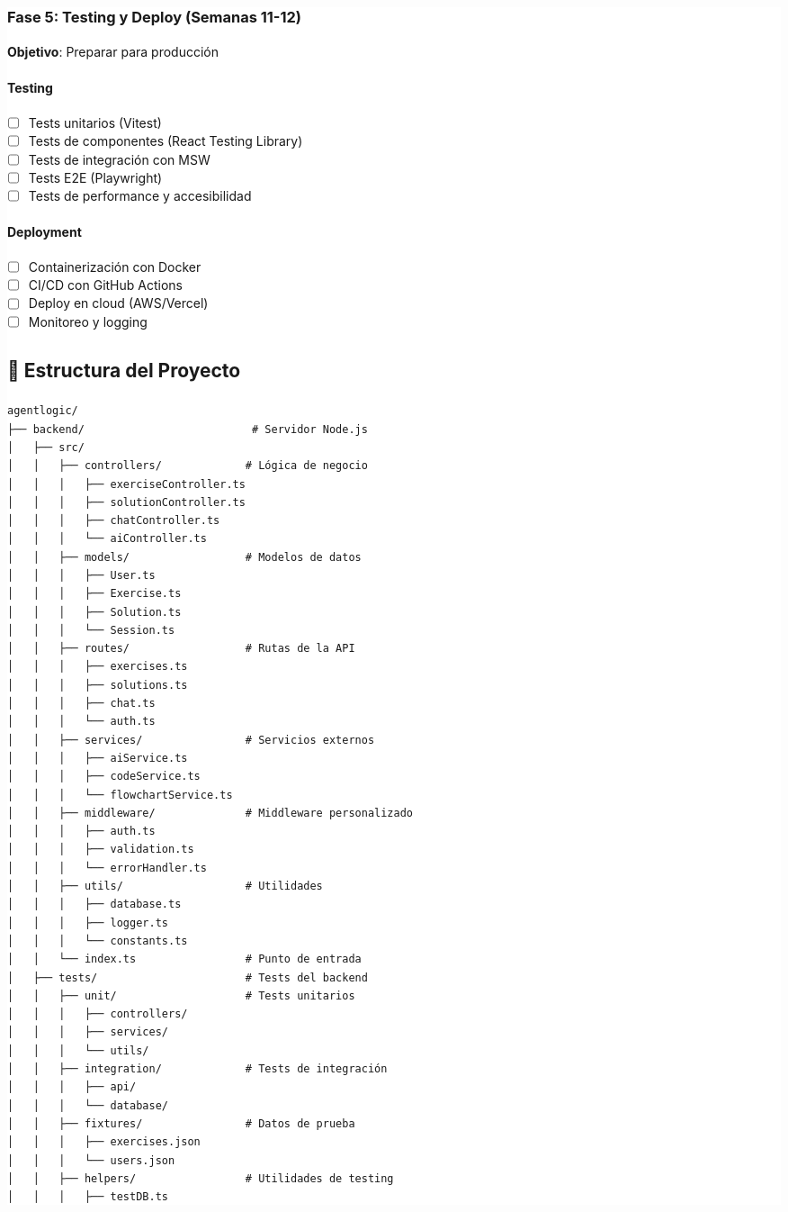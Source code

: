 ### Fase 5: Testing y Deploy (Semanas 11-12)
**Objetivo**: Preparar para producción

#### Testing
- [ ] Tests unitarios (Vitest)
- [ ] Tests de componentes (React Testing Library)
- [ ] Tests de integración con MSW
- [ ] Tests E2E (Playwright)
- [ ] Tests de performance y accesibilidad

#### Deployment
- [ ] Containerización con Docker
- [ ] CI/CD con GitHub Actions
- [ ] Deploy en cloud (AWS/Vercel)
- [ ] Monitoreo y logging

## 📁 Estructura del Proyecto

```
agentlogic/
├── backend/                          # Servidor Node.js
│   ├── src/
│   │   ├── controllers/             # Lógica de negocio
│   │   │   ├── exerciseController.ts
│   │   │   ├── solutionController.ts
│   │   │   ├── chatController.ts
│   │   │   └── aiController.ts
│   │   ├── models/                  # Modelos de datos
│   │   │   ├── User.ts
│   │   │   ├── Exercise.ts
│   │   │   ├── Solution.ts
│   │   │   └── Session.ts
│   │   ├── routes/                  # Rutas de la API
│   │   │   ├── exercises.ts
│   │   │   ├── solutions.ts
│   │   │   ├── chat.ts
│   │   │   └── auth.ts
│   │   ├── services/                # Servicios externos
│   │   │   ├── aiService.ts
│   │   │   ├── codeService.ts
│   │   │   └── flowchartService.ts
│   │   ├── middleware/              # Middleware personalizado
│   │   │   ├── auth.ts
│   │   │   ├── validation.ts
│   │   │   └── errorHandler.ts
│   │   ├── utils/                   # Utilidades
│   │   │   ├── database.ts
│   │   │   ├── logger.ts
│   │   │   └── constants.ts
│   │   └── index.ts                 # Punto de entrada
│   ├── tests/                       # Tests del backend
│   │   ├── unit/                    # Tests unitarios
│   │   │   ├── controllers/
│   │   │   ├── services/
│   │   │   └── utils/
│   │   ├── integration/             # Tests de integración
│   │   │   ├── api/
│   │   │   └── database/
│   │   ├── fixtures/                # Datos de prueba
│   │   │   ├── exercises.json
│   │   │   └── users.json
│   │   ├── helpers/                 # Utilidades de testing
│   │   │   ├── testDB.ts
```